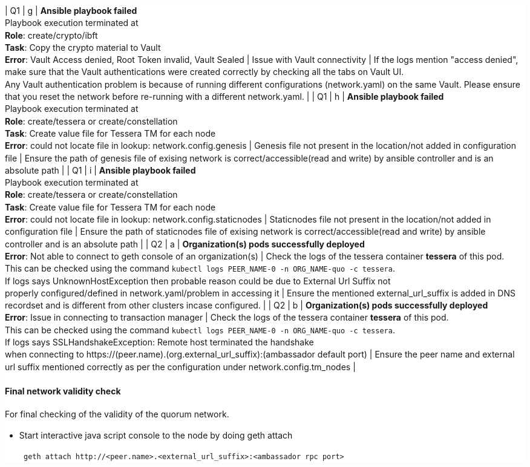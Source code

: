 | Q1      | g           | **Ansible playbook failed**  <br /> Playbook execution terminated at <br /> **Role**: create/crypto/ibft <br /> **Task**: Copy the crypto material to Vault <br /> **Error**: Vault Access denied, Root Token invalid, Vault Sealed                                                                                                                                            | Issue with Vault connectivity                                                                                                          | If the logs mention "access denied", make sure that the Vault authentications were created correctly by checking all the tabs on Vault UI. <br /> Any Vault authentication problem is because of running different configurations (network.yaml) on the same Vault. Please ensure that you reset the network before re-running with a different network.yaml.                                                                                                                                                                                                                                                                                                                              |
| Q1      | h           | **Ansible playbook failed**  <br /> Playbook execution terminated at <br /> **Role**: create/tessera or create/constellation <br /> **Task**: Create value file for Tessera TM for each node <br />  **Error**: could not locate file in lookup: network.config.genesis                                                                                                                                            | Genesis file not present in the location/not added in configuration file                                                                                                           | Ensure the path of genesis file of exising network is correct/accessible(read and write) by ansible controller and is an absolute path                                                                                                                                                                                                                                                                          |
| Q1      | i           | **Ansible playbook failed**  <br /> Playbook execution terminated at <br /> **Role**: create/tessera or create/constellation <br /> **Task**: Create value file for Tessera TM for each node <br />  **Error**: could not locate file in lookup: network.config.staticnodes                                                                                                                                            | Staticnodes file not present in the location/not added in configuration file                                                                                                           | Ensure the path  of staticnodes file of exising network is correct/accessible(read and write) by ansible controller and is an absolute path                                                                                                                                                                                                                                                                                                   |
| Q2      | a           | **Organization(s) pods successfully deployed** <br />**Error**: Not able to connect to geth console of an organization(s)                                                                                                               | Check the logs of the tessera container **tessera** of this pod. <br />This can be checked using the command ``` kubectl logs PEER_NAME-0 -n ORG_NAME-quo -c tessera ```. <br />If logs says UnknownHostException then probable reason could be due to External Url Suffix not <br />properly configured/defined in network.yaml/problem in accessing it                                                                                                        | Ensure the mentioned external_url_suffix is added in DNS recordset and is different from other clusters incase configured.                                                                                                                                                                                                                                                                                                                                                                                |
| Q2      | b           | **Organization(s) pods successfully deployed** <br />**Error**: Issue in connecting to transaction manager                                                                                                                | Check the logs of the tessera container **tessera** of this pod. <br />This can be checked using the command ``` kubectl logs PEER_NAME-0 -n ORG_NAME-quo -c tessera ```. <br />If logs says SSLHandshakeException: Remote host terminated the handshake <br />when connecting to https://(peer.name).(org.external_url_suffix):(ambassador default port)                                                                                                        | Ensure the peer name and external url suffix mentioned correctly as per the configuration under network.config.tm_nodes                                                                                                                                                                                                                                                                                                                                                                                |



#### Final network validity check
For final checking of the validity of the quorum network.

- Start interactive java script console to the node by doing geth attach
   ```shell
    geth attach http://<peer.name>.<external_url_suffix>:<ambassador rpc port> 
   ```

